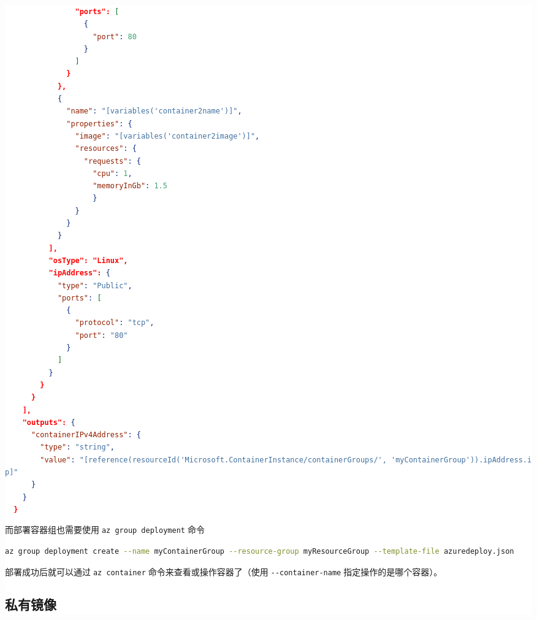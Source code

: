 ```json
                "ports": [
                  {
                    "port": 80
                  }
                ]
              }
            },
            {
              "name": "[variables('container2name')]",
              "properties": {
                "image": "[variables('container2image')]",
                "resources": {
                  "requests": {
                    "cpu": 1,
                    "memoryInGb": 1.5
                    }
                }
              }
            }
          ],
          "osType": "Linux",
          "ipAddress": {
            "type": "Public",
            "ports": [
              {
                "protocol": "tcp",
                "port": "80"
              }
            ]
          }
        }
      }
    ],
    "outputs": {
      "containerIPv4Address": {
        "type": "string",
        "value": "[reference(resourceId('Microsoft.ContainerInstance/containerGroups/', 'myContainerGroup')).ipAddress.ip]"
      }
    }
  }
```

而部署容器组也需要使用 `az group deployment` 命令

```sh
az group deployment create --name myContainerGroup --resource-group myResourceGroup --template-file azuredeploy.json
```

部署成功后就可以通过 `az container` 命令来查看或操作容器了（使用 `--container-name` 指定操作的是哪个容器）。

## 私有镜像
